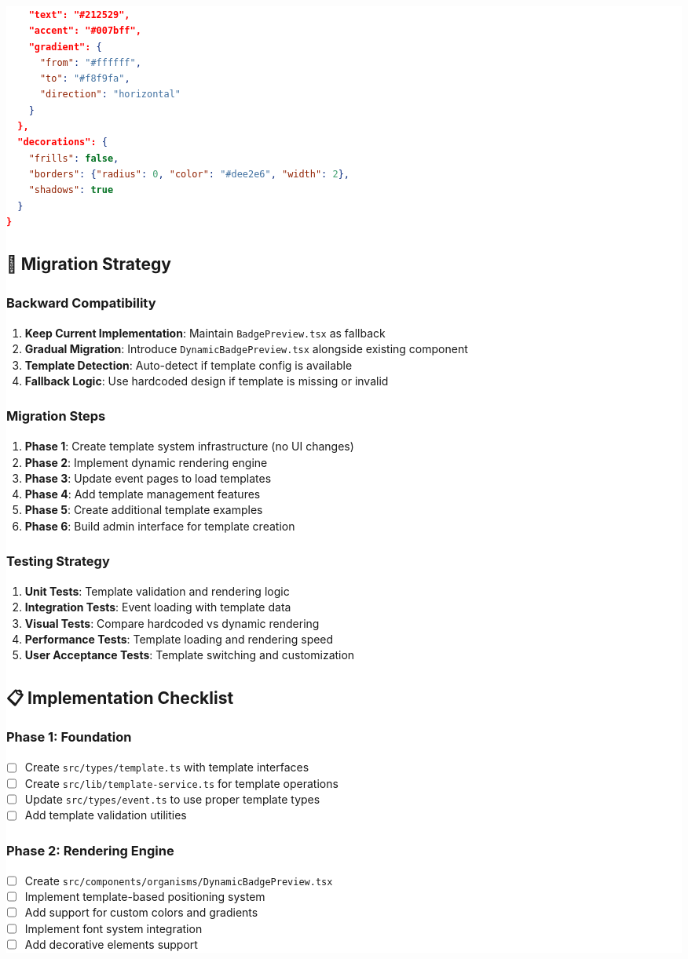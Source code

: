 ```json
    "text": "#212529",
    "accent": "#007bff",
    "gradient": {
      "from": "#ffffff",
      "to": "#f8f9fa",
      "direction": "horizontal"
    }
  },
  "decorations": {
    "frills": false,
    "borders": {"radius": 0, "color": "#dee2e6", "width": 2},
    "shadows": true
  }
}
```

## 🔧 **Migration Strategy**

### **Backward Compatibility**
1. **Keep Current Implementation**: Maintain `BadgePreview.tsx` as fallback
2. **Gradual Migration**: Introduce `DynamicBadgePreview.tsx` alongside existing component
3. **Template Detection**: Auto-detect if template config is available
4. **Fallback Logic**: Use hardcoded design if template is missing or invalid

### **Migration Steps**
1. **Phase 1**: Create template system infrastructure (no UI changes)
2. **Phase 2**: Implement dynamic rendering engine
3. **Phase 3**: Update event pages to load templates
4. **Phase 4**: Add template management features
5. **Phase 5**: Create additional template examples
6. **Phase 6**: Build admin interface for template creation

### **Testing Strategy**
1. **Unit Tests**: Template validation and rendering logic
2. **Integration Tests**: Event loading with template data
3. **Visual Tests**: Compare hardcoded vs dynamic rendering
4. **Performance Tests**: Template loading and rendering speed
5. **User Acceptance Tests**: Template switching and customization

## 📋 **Implementation Checklist**

### **Phase 1: Foundation**
- [ ] Create `src/types/template.ts` with template interfaces
- [ ] Create `src/lib/template-service.ts` for template operations
- [ ] Update `src/types/event.ts` to use proper template types
- [ ] Add template validation utilities

### **Phase 2: Rendering Engine**
- [ ] Create `src/components/organisms/DynamicBadgePreview.tsx`
- [ ] Implement template-based positioning system
- [ ] Add support for custom colors and gradients
- [ ] Implement font system integration
- [ ] Add decorative elements support

